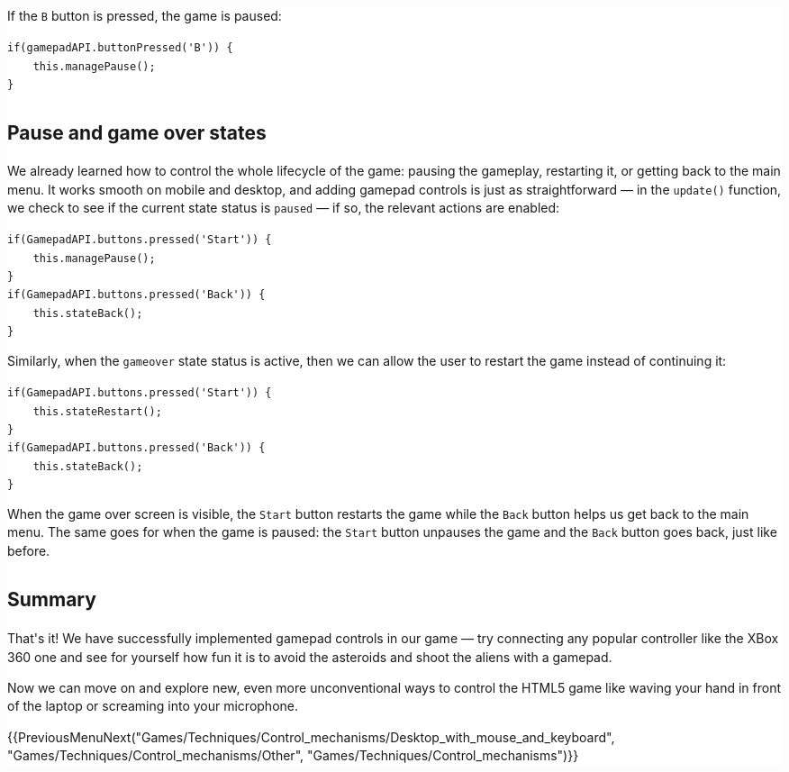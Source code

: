 If the `B` button is pressed, the game is paused:

    if(gamepadAPI.buttonPressed('B')) {
        this.managePause();
    }

Pause and game over states
--------------------------

We already learned how to control the whole lifecycle of the game: pausing the gameplay, restarting it, or getting back to the main menu. It works smooth on mobile and desktop, and adding gamepad controls is just as straightforward — in the `update()` function, we check to see if the current state status is `paused` — if so, the relevant actions are enabled:

    if(GamepadAPI.buttons.pressed('Start')) {
        this.managePause();
    }
    if(GamepadAPI.buttons.pressed('Back')) {
        this.stateBack();
    }

Similarly, when the `gameover` state status is active, then we can allow the user to restart the game instead of continuing it:

    if(GamepadAPI.buttons.pressed('Start')) {
        this.stateRestart();
    }
    if(GamepadAPI.buttons.pressed('Back')) {
        this.stateBack();
    }

When the game over screen is visible, the `Start` button restarts the game while the `Back` button helps us get back to the main menu. The same goes for when the game is paused: the `Start` button unpauses the game and the `Back` button goes back, just like before.

Summary
-------

That's it! We have successfully implemented gamepad controls in our game — try connecting any popular controller like the XBox 360 one and see for yourself how fun it is to avoid the asteroids and shoot the aliens with a gamepad.

Now we can move on and explore new, even more unconventional ways to control the HTML5 game like waving your hand in front of the laptop or screaming into your microphone.

{{PreviousMenuNext("Games/Techniques/Control\_mechanisms/Desktop\_with\_mouse\_and\_keyboard", "Games/Techniques/Control\_mechanisms/Other", "Games/Techniques/Control\_mechanisms")}}
